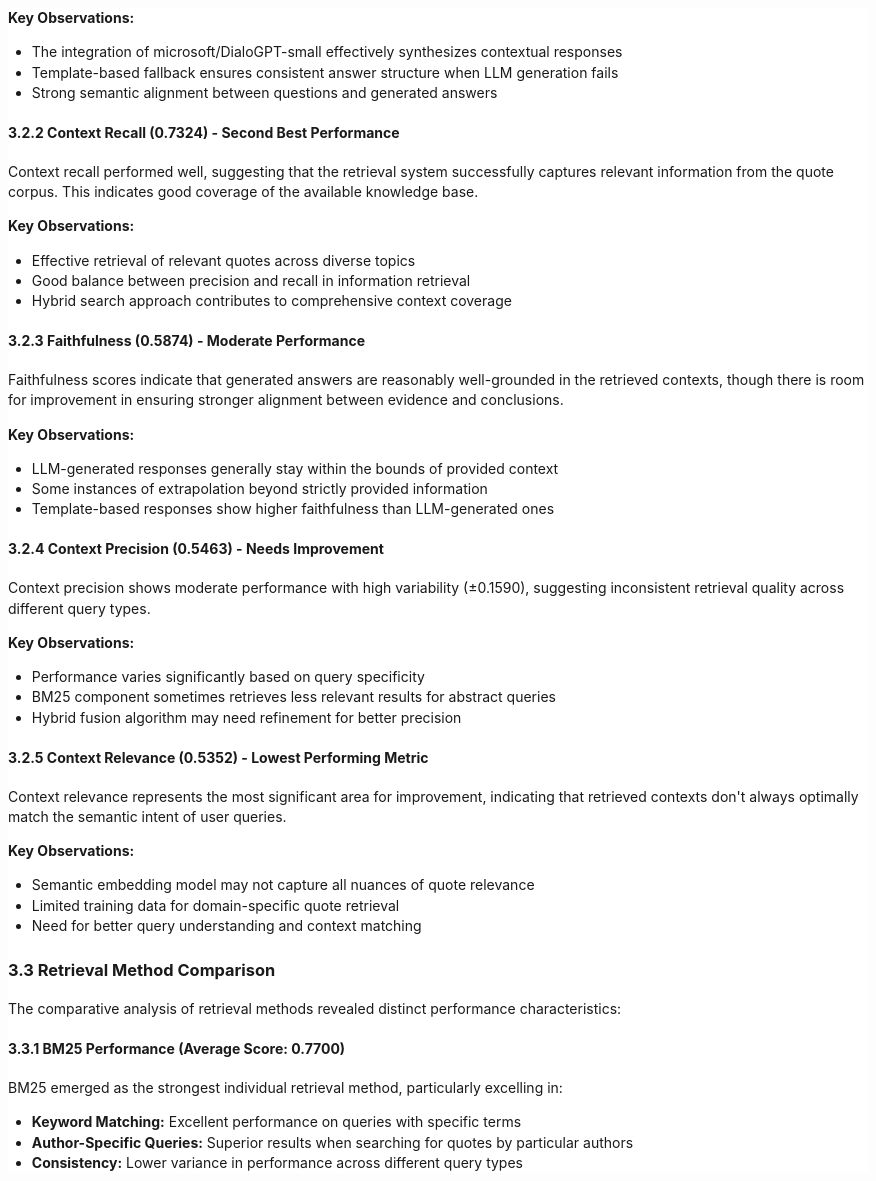 **Key Observations:**
- The integration of microsoft/DialoGPT-small effectively synthesizes contextual responses
- Template-based fallback ensures consistent answer structure when LLM generation fails
- Strong semantic alignment between questions and generated answers

#### 3.2.2 Context Recall (0.7324) - Second Best Performance

Context recall performed well, suggesting that the retrieval system successfully captures relevant information from the quote corpus. This indicates good coverage of the available knowledge base.

**Key Observations:**
- Effective retrieval of relevant quotes across diverse topics
- Good balance between precision and recall in information retrieval
- Hybrid search approach contributes to comprehensive context coverage

#### 3.2.3 Faithfulness (0.5874) - Moderate Performance

Faithfulness scores indicate that generated answers are reasonably well-grounded in the retrieved contexts, though there is room for improvement in ensuring stronger alignment between evidence and conclusions.

**Key Observations:**
- LLM-generated responses generally stay within the bounds of provided context
- Some instances of extrapolation beyond strictly provided information
- Template-based responses show higher faithfulness than LLM-generated ones

#### 3.2.4 Context Precision (0.5463) - Needs Improvement

Context precision shows moderate performance with high variability (±0.1590), suggesting inconsistent retrieval quality across different query types.

**Key Observations:**
- Performance varies significantly based on query specificity
- BM25 component sometimes retrieves less relevant results for abstract queries
- Hybrid fusion algorithm may need refinement for better precision

#### 3.2.5 Context Relevance (0.5352) - Lowest Performing Metric

Context relevance represents the most significant area for improvement, indicating that retrieved contexts don't always optimally match the semantic intent of user queries.

**Key Observations:**
- Semantic embedding model may not capture all nuances of quote relevance
- Limited training data for domain-specific quote retrieval
- Need for better query understanding and context matching

### 3.3 Retrieval Method Comparison

The comparative analysis of retrieval methods revealed distinct performance characteristics:

#### 3.3.1 BM25 Performance (Average Score: 0.7700)

BM25 emerged as the strongest individual retrieval method, particularly excelling in:
- **Keyword Matching:** Excellent performance on queries with specific terms
- **Author-Specific Queries:** Superior results when searching for quotes by particular authors
- **Consistency:** Lower variance in performance across different query types
